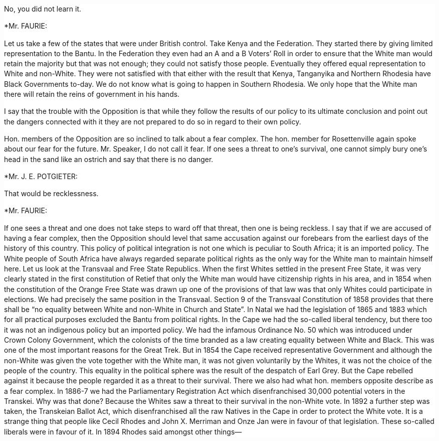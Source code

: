 <p>No, you did not learn it.</p>

</speech>

<speech by="#faurie">

<from>*Mr. <person refersTo="hansard_za">FAURIE</person>:</from>

<p>Let us take a few of the states that were under British control. Take Kenya and the Federation. They started there by giving limited representation to the Bantu. In the Federation they even had an A and a B Voters&#x2019; Roll in order to ensure that the White man would retain the majority but that was not enough; they could not satisfy those people. Eventually they offered equal representation to White and non-White. They were not satisfied with that either with the result that Kenya, Tanganyika and Northern Rhodesia have Black Governments to-day. We do not know what is going to happen in Southern Rhodesia. We only hope that the White man there will retain the reins of government in his hands.</p>

<p>I say that the trouble with the Opposition is that while they follow the results of our policy to its ultimate conclusion and point out the dangers connected with it they are not prepared to do so in regard to their own policy.</p>

<p>Hon. members of the Opposition are so inclined to talk about a fear complex. The hon. member for Rosettenville again spoke about our fear for the future. Mr. Speaker, I do not call it fear. If one sees a threat to one&#x2019;s survival, one cannot simply bury one&#x2019;s head in the sand like an ostrich and say that there is no danger.</p>

</speech>

<speech by="#potgieter">

<from>*Mr. <person refersTo="hansard_za">J. E. POTGIETER</person>:</from>

<p>That would be recklessness.</p>

</speech>

<speech by="#faurie">

<from>*Mr. <person refersTo="hansard_za">FAURIE</person>:</from>

<p>If one sees a threat and one does not take steps to ward off that threat, then one is being reckless. I say that if we are accused of having a fear complex, then the Opposition should level that same accusation against our forebears from the earliest days of the history of this country. This policy of political integration is not one which is peculiar to South Africa; it is an imported policy. The White people of South Africa have always regarded separate political rights as the only way for the White man to maintain himself here. Let us look at the Transvaal and Free State Republics. When the first Whites settled in the present Free State, it was very clearly stated in the first constitution of Retief that only the White man would have citizenship rights in his area, and in 1854 when the constitution of the Orange Free State was drawn up one of the provisions of that law was that only Whites could participate in elections. We had precisely the same position in the Transvaal. Section 9 of the Transvaal Constitution of 1858 provides that there shall be &#x201C;no equality between White and non-White in Church and State&#x201D;. In Natal we had the legislation of 1865 and 1883 which for all practical purposes excluded the Bantu from political rights. In the Cape we had the so-called liberal tendency, but there too it was not an indigenous policy but an imported policy. We had the infamous Ordinance No. 50 which was introduced under Crown Colony Government, which the colonists of the time branded as a law creating equality between White and Black. This was one of the most important reasons for the Great Trek. But in 1854 the Cape received representative Government and although the non-White was given the vote together with the White man, it was not given voluntarily by the Whites, it was not the choice of the people of the country. This equality in the political sphere was the result of the despatch of Earl Grey. But the Cape rebelled against it because the people regarded it as a threat to their survival. There we also had what hon. members opposite describe as a fear complex. In 1886-7 we had the Parliamentary Registration Act which disenfranchised 30,000 potential voters in the Transkei. Why was that done? Because the Whites saw a threat to their survival in the non-White vote. In 1892 a further step was taken, the Transkeian Ballot Act, which disenfranchised all the raw Natives in the Cape in order to protect the White vote. It is a strange thing that people like Cecil Rhodes and John X. Merriman and Onze Jan were in favour of that legislation. These so-called liberals were in favour of it. In 1894 Rhodes said amongst other things&#x2014;</p>
